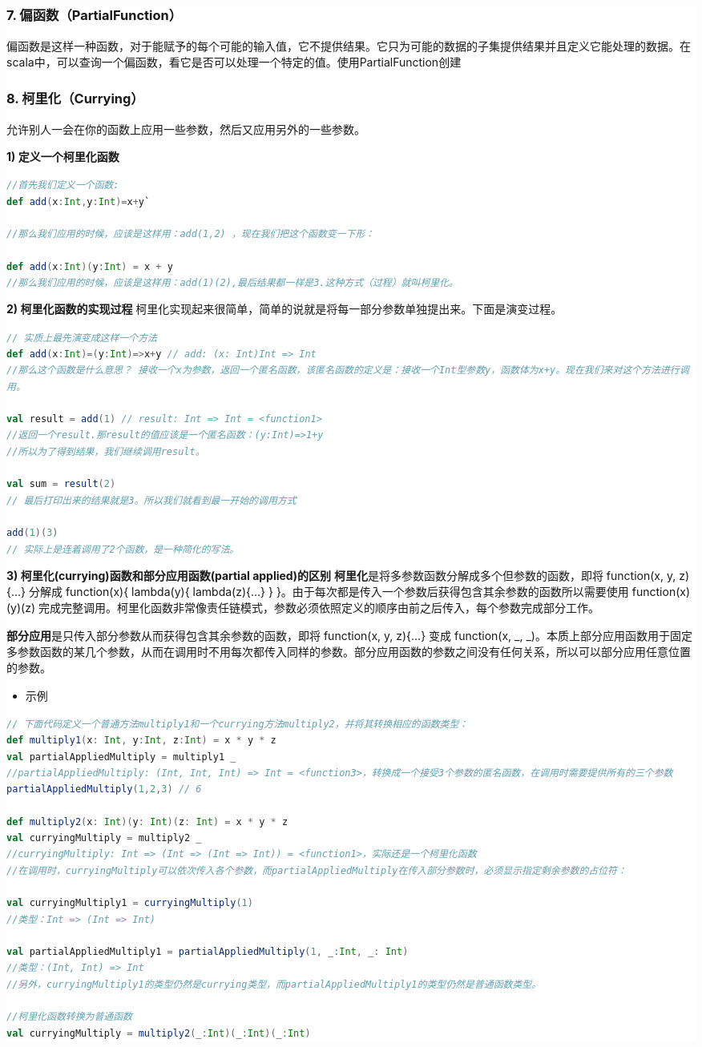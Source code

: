 ### 7. 偏函数（PartialFunction）
偏函数是这样一种函数，对于能赋予的每个可能的输入值，它不提供结果。它只为可能的数据的子集提供结果并且定义它能处理的数据。在scala中，可以查询一个偏函数，看它是否可以处理一个特定的值。使用PartialFunction创建

### 8. 柯里化（Currying）
允许别人一会在你的函数上应用一些参数，然后又应用另外的一些参数。

**1) 定义一个柯里化函数**
```scala
//首先我们定义一个函数:
def add(x:Int,y:Int)=x+y`

//那么我们应用的时候，应该是这样用：add(1,2) ，现在我们把这个函数变一下形：

def add(x:Int)(y:Int) = x + y
//那么我们应用的时候，应该是这样用：add(1)(2),最后结果都一样是3.这种方式（过程）就叫柯里化。
```

**2) 柯里化函数的实现过程**
柯里化实现起来很简单，简单的说就是将每一部分参数单独提出来。下面是演变过程。
```scala
// 实质上最先演变成这样一个方法
def add(x:Int)=(y:Int)=>x+y // add: (x: Int)Int => Int
//那么这个函数是什么意思？ 接收一个x为参数，返回一个匿名函数，该匿名函数的定义是：接收一个Int型参数y，函数体为x+y。现在我们来对这个方法进行调用。

val result = add(1) // result: Int => Int = <function1>
//返回一个result.那result的值应该是一个匿名函数：(y:Int)=>1+y
//所以为了得到结果，我们继续调用result。

val sum = result(2)
// 最后打印出来的结果就是3。所以我们就看到最一开始的调用方式

add(1)(3)
// 实际上是连着调用了2个函数，是一种简化的写法。
```

**3) 柯里化(currying)函数和部分应用函数(partial applied)的区别**
**柯里化**是将多参数函数分解成多个但参数的函数，即将 function(x, y, z){...} 分解成 function(x){ lambda(y){ lambda(z){...} } }。由于每次都是传入一个参数后获得包含其余参数的函数所以需要使用 function(x)(y)(z) 完成完整调用。柯里化函数非常像责任链模式，参数必须依照定义的顺序由前之后传入，每个参数完成部分工作。

**部分应用**是只传入部分参数从而获得包含其余参数的函数，即将 function(x, y, z){...} 变成 function(x, _, _)。本质上部分应用函数用于固定多参数函数的某几个参数，从而在调用时不用每次都传入同样的参数。部分应用函数的参数之间没有任何关系，所以可以部分应用任意位置的参数。

- 示例

```scala
// 下面代码定义一个普通方法multiply1和一个currying方法multiply2，并将其转换相应的函数类型：
def multiply1(x: Int, y:Int, z:Int) = x * y * z
val partialAppliedMultiply = multiply1 _
//partialAppliedMultiply: (Int, Int, Int) => Int = <function3>，转换成一个接受3个参数的匿名函数，在调用时需要提供所有的三个参数
partialAppliedMultiply(1,2,3) // 6

def multiply2(x: Int)(y: Int)(z: Int) = x * y * z
val curryingMultiply = multiply2 _
//curryingMultiply: Int => (Int => (Int => Int)) = <function1>，实际还是一个柯里化函数
//在调用时，curryingMultiply可以依次传入各个参数，而partialAppliedMultiply在传入部分参数时，必须显示指定剩余参数的占位符：

val curryingMultiply1 = curryingMultiply(1)
//类型：Int => (Int => Int)

val partialAppliedMultiply1 = partialAppliedMultiply(1, _:Int, _: Int)
//类型：(Int, Int) => Int
//另外，curryingMultiply1的类型仍然是currying类型，而partialAppliedMultiply1的类型仍然是普通函数类型。

//柯里化函数转换为普通函数
val curryingMultiply = multiply2(_:Int)(_:Int)(_:Int)
```